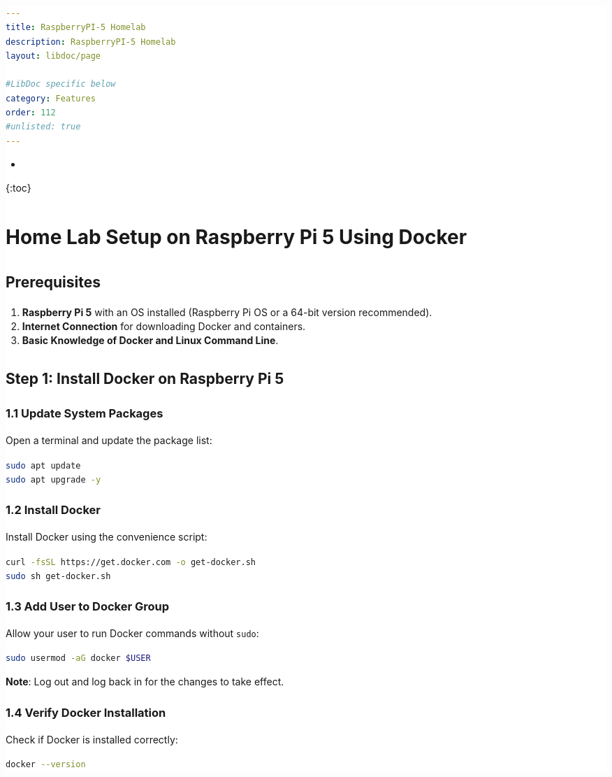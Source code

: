 ```yaml
---
title: RaspberryPI-5 Homelab
description: RaspberryPI-5 Homelab
layout: libdoc/page

#LibDoc specific below
category: Features
order: 112
#unlisted: true
---
```

* 
{:toc}


# Home Lab Setup on Raspberry Pi 5 Using Docker

## Prerequisites

1. **Raspberry Pi 5** with an OS installed (Raspberry Pi OS or a 64-bit version recommended).
2. **Internet Connection** for downloading Docker and containers.
3. **Basic Knowledge of Docker and Linux Command Line**.

## Step 1: Install Docker on Raspberry Pi 5

### 1.1 Update System Packages
Open a terminal and update the package list:
```bash
sudo apt update
sudo apt upgrade -y
```

### 1.2 Install Docker
Install Docker using the convenience script:
```bash
curl -fsSL https://get.docker.com -o get-docker.sh
sudo sh get-docker.sh
```

### 1.3 Add User to Docker Group
Allow your user to run Docker commands without `sudo`:
```bash
sudo usermod -aG docker $USER
```
**Note**: Log out and log back in for the changes to take effect.

### 1.4 Verify Docker Installation
Check if Docker is installed correctly:
```bash
docker --version
```
